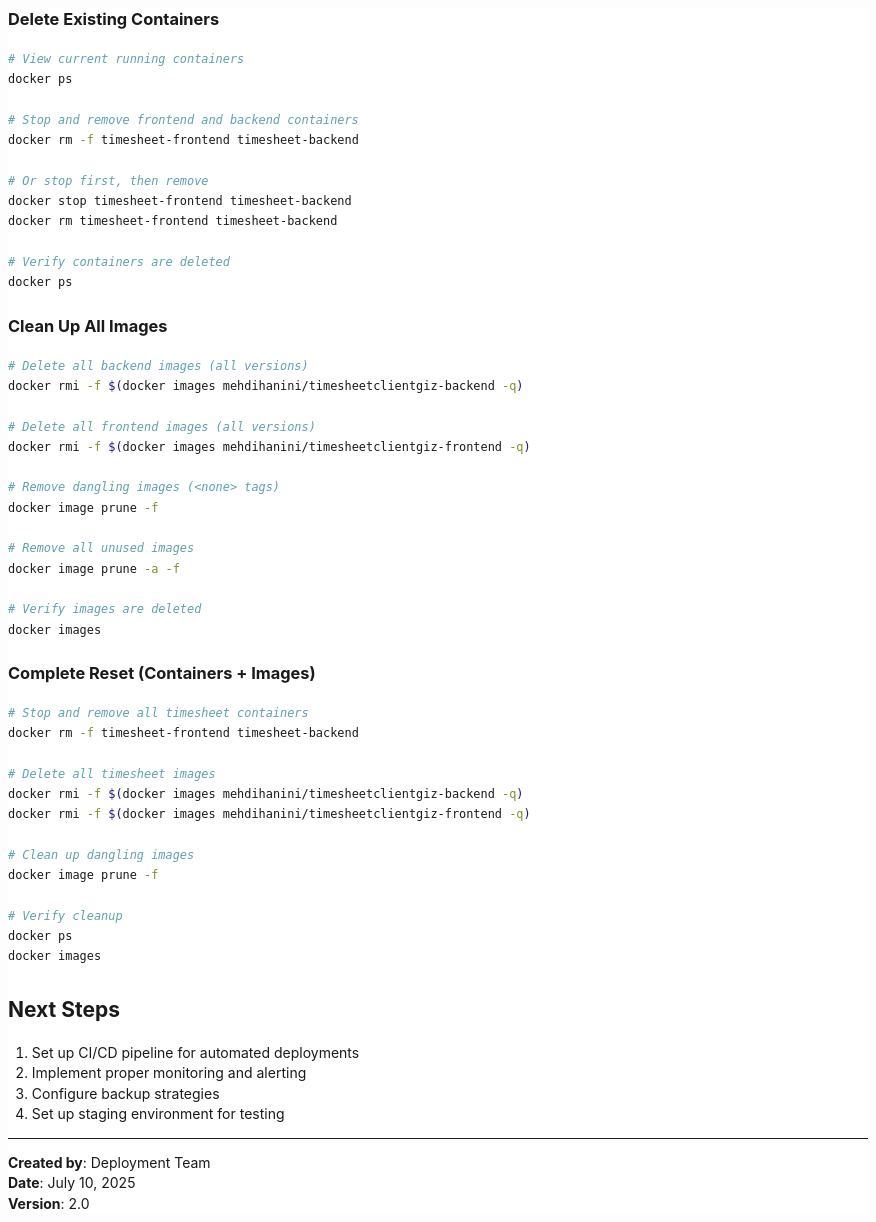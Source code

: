 ### Delete Existing Containers
```bash
# View current running containers
docker ps

# Stop and remove frontend and backend containers
docker rm -f timesheet-frontend timesheet-backend

# Or stop first, then remove
docker stop timesheet-frontend timesheet-backend
docker rm timesheet-frontend timesheet-backend

# Verify containers are deleted
docker ps
```

### Clean Up All Images
```bash
# Delete all backend images (all versions)
docker rmi -f $(docker images mehdihanini/timesheetclientgiz-backend -q)

# Delete all frontend images (all versions)
docker rmi -f $(docker images mehdihanini/timesheetclientgiz-frontend -q)

# Remove dangling images (<none> tags)
docker image prune -f

# Remove all unused images
docker image prune -a -f

# Verify images are deleted
docker images
```

### Complete Reset (Containers + Images)
```bash
# Stop and remove all timesheet containers
docker rm -f timesheet-frontend timesheet-backend

# Delete all timesheet images
docker rmi -f $(docker images mehdihanini/timesheetclientgiz-backend -q)
docker rmi -f $(docker images mehdihanini/timesheetclientgiz-frontend -q)

# Clean up dangling images
docker image prune -f

# Verify cleanup
docker ps
docker images
```

## Next Steps

1. Set up CI/CD pipeline for automated deployments
2. Implement proper monitoring and alerting
3. Configure backup strategies
4. Set up staging environment for testing

---

**Created by**: Deployment Team  
**Date**: July 10, 2025  
**Version**: 2.0
